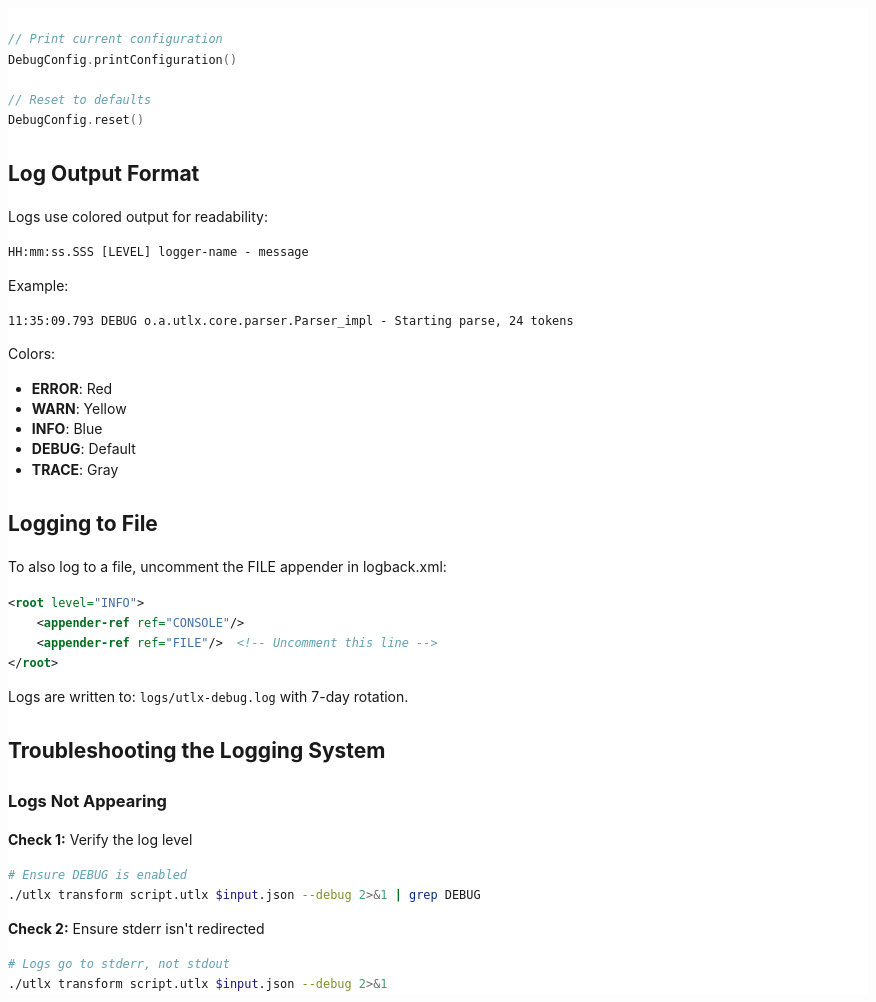 ```kotlin

// Print current configuration
DebugConfig.printConfiguration()

// Reset to defaults
DebugConfig.reset()
```

## Log Output Format

Logs use colored output for readability:

```
HH:mm:ss.SSS [LEVEL] logger-name - message
```

Example:
```
11:35:09.793 DEBUG o.a.utlx.core.parser.Parser_impl - Starting parse, 24 tokens
```

Colors:
- **ERROR**: Red
- **WARN**: Yellow
- **INFO**: Blue
- **DEBUG**: Default
- **TRACE**: Gray

## Logging to File

To also log to a file, uncomment the FILE appender in logback.xml:

```xml
<root level="INFO">
    <appender-ref ref="CONSOLE"/>
    <appender-ref ref="FILE"/>  <!-- Uncomment this line -->
</root>
```

Logs are written to: `logs/utlx-debug.log` with 7-day rotation.

## Troubleshooting the Logging System

### Logs Not Appearing

**Check 1:** Verify the log level
```bash
# Ensure DEBUG is enabled
./utlx transform script.utlx $input.json --debug 2>&1 | grep DEBUG
```

**Check 2:** Ensure stderr isn't redirected
```bash
# Logs go to stderr, not stdout
./utlx transform script.utlx $input.json --debug 2>&1
```
